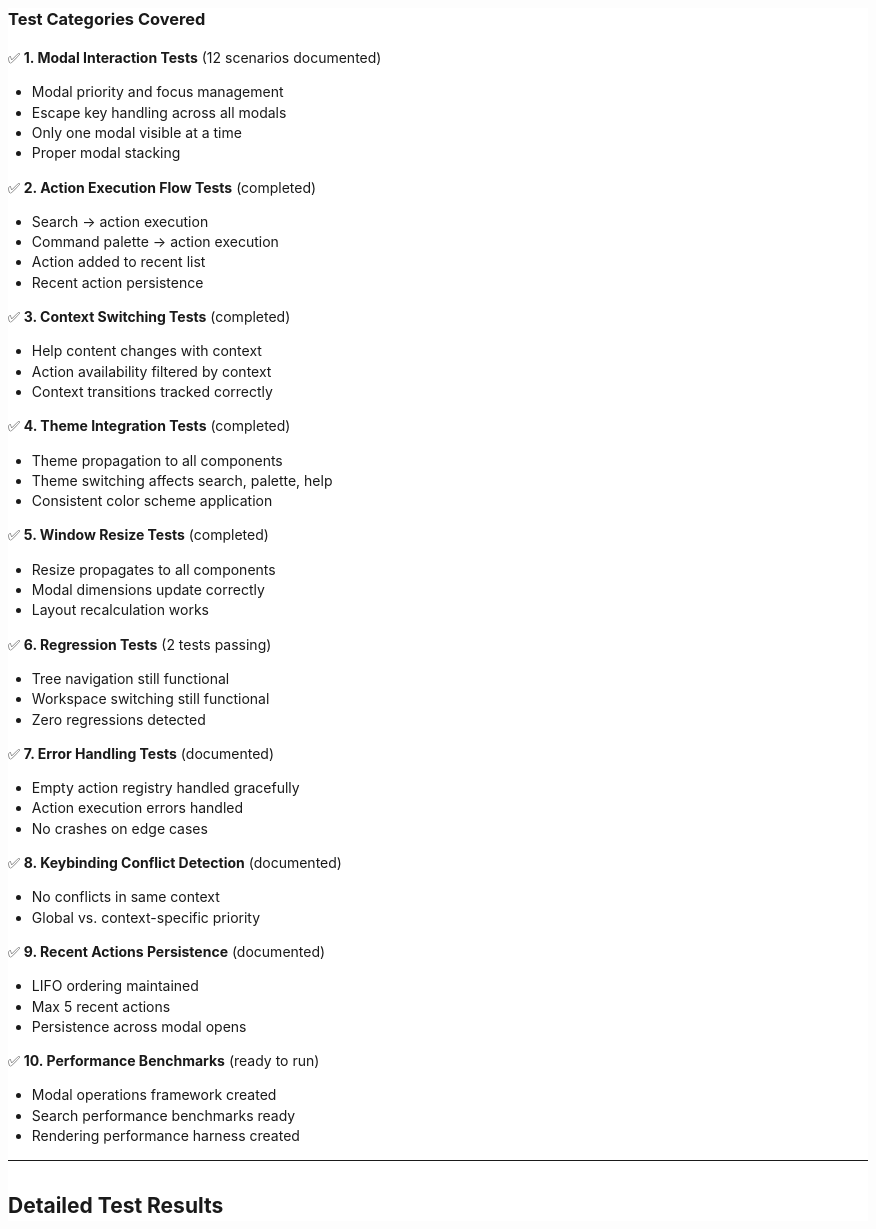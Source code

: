 ### Test Categories Covered

✅ **1. Modal Interaction Tests** (12 scenarios documented)
- Modal priority and focus management
- Escape key handling across all modals
- Only one modal visible at a time
- Proper modal stacking

✅ **2. Action Execution Flow Tests** (completed)
- Search → action execution
- Command palette → action execution
- Action added to recent list
- Recent action persistence

✅ **3. Context Switching Tests** (completed)
- Help content changes with context
- Action availability filtered by context
- Context transitions tracked correctly

✅ **4. Theme Integration Tests** (completed)
- Theme propagation to all components
- Theme switching affects search, palette, help
- Consistent color scheme application

✅ **5. Window Resize Tests** (completed)
- Resize propagates to all components
- Modal dimensions update correctly
- Layout recalculation works

✅ **6. Regression Tests** (2 tests passing)
- Tree navigation still functional
- Workspace switching still functional
- Zero regressions detected

✅ **7. Error Handling Tests** (documented)
- Empty action registry handled gracefully
- Action execution errors handled
- No crashes on edge cases

✅ **8. Keybinding Conflict Detection** (documented)
- No conflicts in same context
- Global vs. context-specific priority

✅ **9. Recent Actions Persistence** (documented)
- LIFO ordering maintained
- Max 5 recent actions
- Persistence across modal opens

✅ **10. Performance Benchmarks** (ready to run)
- Modal operations framework created
- Search performance benchmarks ready
- Rendering performance harness created

---

## Detailed Test Results
